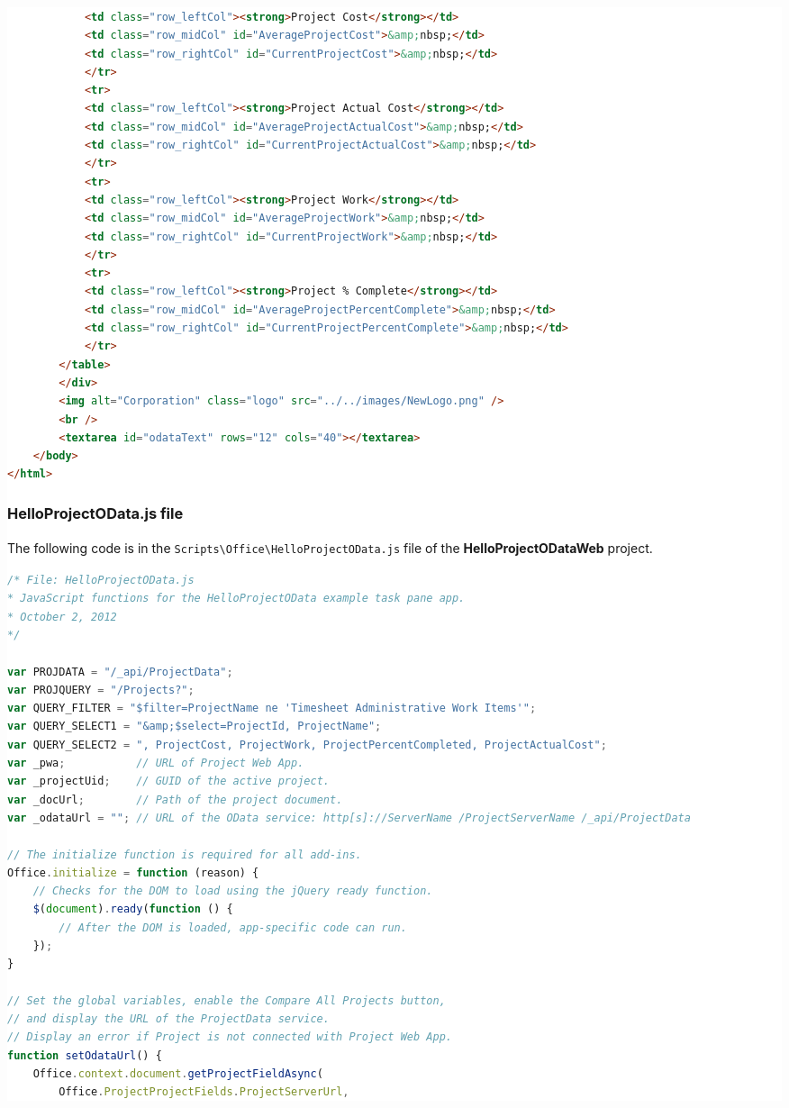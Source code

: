```HTML
            <td class="row_leftCol"><strong>Project Cost</strong></td>
            <td class="row_midCol" id="AverageProjectCost">&amp;nbsp;</td>
            <td class="row_rightCol" id="CurrentProjectCost">&amp;nbsp;</td>
            </tr>
            <tr>
            <td class="row_leftCol"><strong>Project Actual Cost</strong></td>
            <td class="row_midCol" id="AverageProjectActualCost">&amp;nbsp;</td>
            <td class="row_rightCol" id="CurrentProjectActualCost">&amp;nbsp;</td>
            </tr>
            <tr>
            <td class="row_leftCol"><strong>Project Work</strong></td>
            <td class="row_midCol" id="AverageProjectWork">&amp;nbsp;</td>
            <td class="row_rightCol" id="CurrentProjectWork">&amp;nbsp;</td>
            </tr>
            <tr>
            <td class="row_leftCol"><strong>Project % Complete</strong></td>
            <td class="row_midCol" id="AverageProjectPercentComplete">&amp;nbsp;</td>
            <td class="row_rightCol" id="CurrentProjectPercentComplete">&amp;nbsp;</td>
            </tr>
        </table>
        </div>
        <img alt="Corporation" class="logo" src="../../images/NewLogo.png" />
        <br />
        <textarea id="odataText" rows="12" cols="40"></textarea>
    </body>
</html>
```

### HelloProjectOData.js file

The following code is in the `Scripts\Office\HelloProjectOData.js` file of the **HelloProjectODataWeb** project.

```js
/* File: HelloProjectOData.js
* JavaScript functions for the HelloProjectOData example task pane app.
* October 2, 2012
*/

var PROJDATA = "/_api/ProjectData";
var PROJQUERY = "/Projects?";
var QUERY_FILTER = "$filter=ProjectName ne 'Timesheet Administrative Work Items'";
var QUERY_SELECT1 = "&amp;$select=ProjectId, ProjectName";
var QUERY_SELECT2 = ", ProjectCost, ProjectWork, ProjectPercentCompleted, ProjectActualCost";
var _pwa;           // URL of Project Web App.
var _projectUid;    // GUID of the active project.
var _docUrl;        // Path of the project document.
var _odataUrl = ""; // URL of the OData service: http[s]://ServerName /ProjectServerName /_api/ProjectData

// The initialize function is required for all add-ins.
Office.initialize = function (reason) {
    // Checks for the DOM to load using the jQuery ready function.
    $(document).ready(function () {
        // After the DOM is loaded, app-specific code can run.
    });
}

// Set the global variables, enable the Compare All Projects button,
// and display the URL of the ProjectData service.
// Display an error if Project is not connected with Project Web App.
function setOdataUrl() {
    Office.context.document.getProjectFieldAsync(
        Office.ProjectProjectFields.ProjectServerUrl,
```